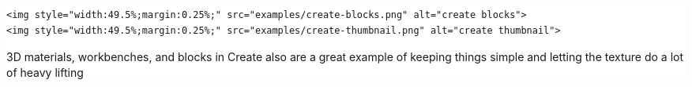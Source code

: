 	<img style="width:49.5%;margin:0.25%;" src="examples/create-blocks.png" alt="create blocks">
	<img style="width:49.5%;margin:0.25%;" src="examples/create-thumbnail.png" alt="create thumbnail">
</div>

3D materials, workbenches, and blocks in Create also are a great example of keeping things simple and letting the texture do a lot of heavy lifting
